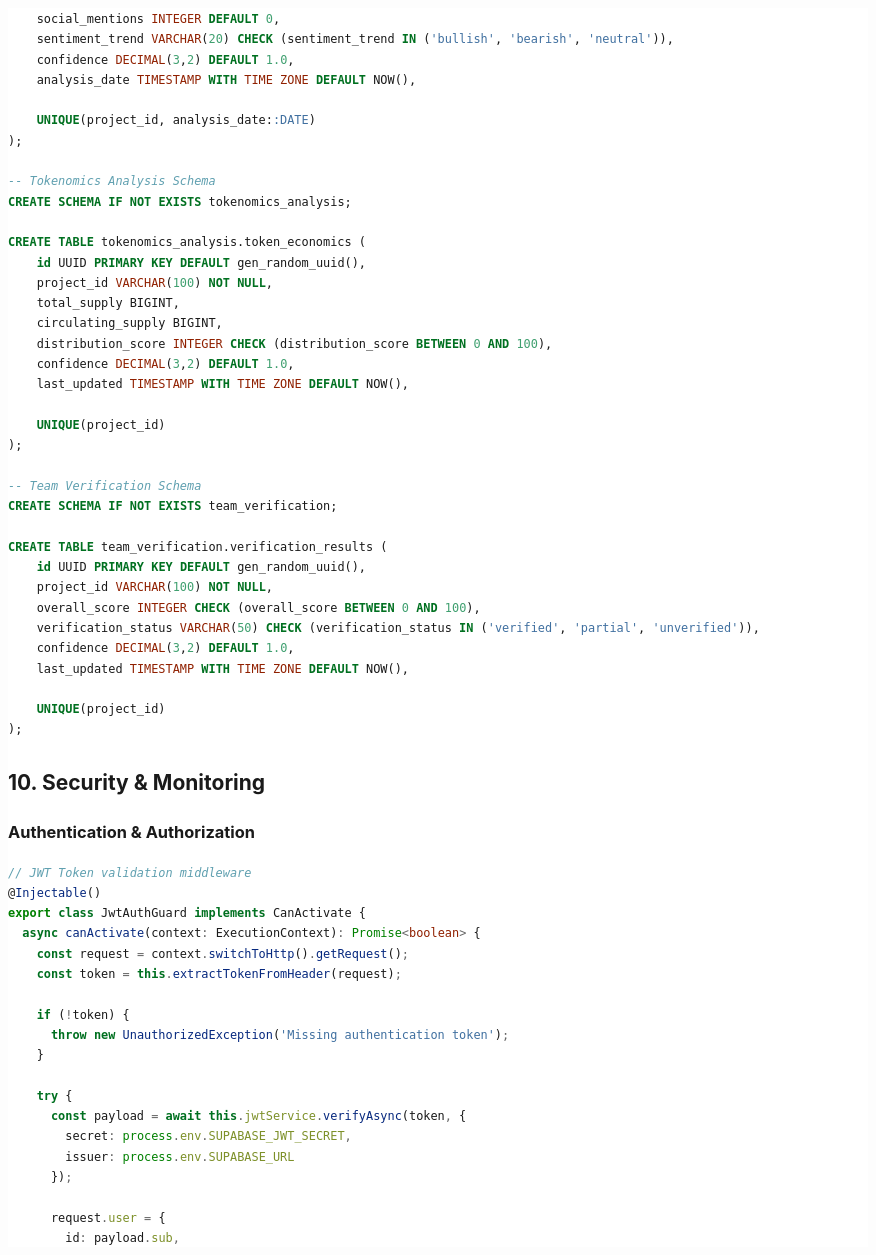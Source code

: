 ```sql
    social_mentions INTEGER DEFAULT 0,
    sentiment_trend VARCHAR(20) CHECK (sentiment_trend IN ('bullish', 'bearish', 'neutral')),
    confidence DECIMAL(3,2) DEFAULT 1.0,
    analysis_date TIMESTAMP WITH TIME ZONE DEFAULT NOW(),
    
    UNIQUE(project_id, analysis_date::DATE)
);

-- Tokenomics Analysis Schema
CREATE SCHEMA IF NOT EXISTS tokenomics_analysis;

CREATE TABLE tokenomics_analysis.token_economics (
    id UUID PRIMARY KEY DEFAULT gen_random_uuid(),
    project_id VARCHAR(100) NOT NULL,
    total_supply BIGINT,
    circulating_supply BIGINT,
    distribution_score INTEGER CHECK (distribution_score BETWEEN 0 AND 100),
    confidence DECIMAL(3,2) DEFAULT 1.0,
    last_updated TIMESTAMP WITH TIME ZONE DEFAULT NOW(),
    
    UNIQUE(project_id)
);

-- Team Verification Schema
CREATE SCHEMA IF NOT EXISTS team_verification;

CREATE TABLE team_verification.verification_results (
    id UUID PRIMARY KEY DEFAULT gen_random_uuid(),
    project_id VARCHAR(100) NOT NULL,
    overall_score INTEGER CHECK (overall_score BETWEEN 0 AND 100),
    verification_status VARCHAR(50) CHECK (verification_status IN ('verified', 'partial', 'unverified')),
    confidence DECIMAL(3,2) DEFAULT 1.0,
    last_updated TIMESTAMP WITH TIME ZONE DEFAULT NOW(),
    
    UNIQUE(project_id)
);
```

## 10. Security & Monitoring

### Authentication & Authorization

```typescript
// JWT Token validation middleware
@Injectable()
export class JwtAuthGuard implements CanActivate {
  async canActivate(context: ExecutionContext): Promise<boolean> {
    const request = context.switchToHttp().getRequest();
    const token = this.extractTokenFromHeader(request);
    
    if (!token) {
      throw new UnauthorizedException('Missing authentication token');
    }
    
    try {
      const payload = await this.jwtService.verifyAsync(token, {
        secret: process.env.SUPABASE_JWT_SECRET,
        issuer: process.env.SUPABASE_URL
      });
      
      request.user = {
        id: payload.sub,
```